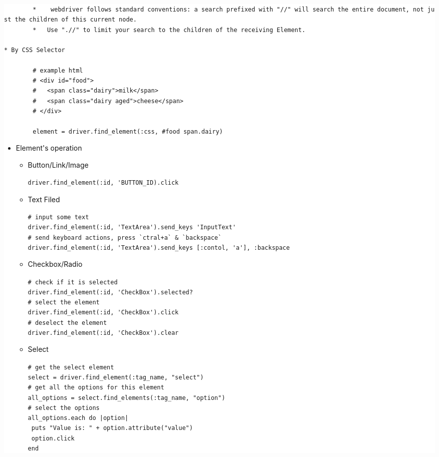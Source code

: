 			*	 webdriver follows standard conventions: a search prefixed with "//" will search the entire document, not just the children of this current node. 
			*	Use ".//" to limit your search to the children of the receiving Element.
			
	* By CSS Selector
	
			# example html
			# <div id="food">
			#   <span class="dairy">milk</span>
			#   <span class="dairy aged">cheese</span>
			# </div>
			
			element = driver.find_element(:css, #food span.dairy)
			
*	Element's operation

	*	Button/Link/Image
	
			driver.find_element(:id, 'BUTTON_ID).click
	
	*	Text Filed
	
			# input some text
			driver.find_element(:id, 'TextArea').send_keys 'InputText'
			# send keyboard actions, press `ctral+a` & `backspace`
			driver.find_element(:id, 'TextArea').send_keys [:contol, 'a'], :backspace

	*	Checkbox/Radio
	
			# check if it is selected
			driver.find_element(:id, 'CheckBox').selected?
			# select the element
			driver.find_element(:id, 'CheckBox').click
			# deselect the element
			driver.find_element(:id, 'CheckBox').clear
	
	*	Select
	
			# get the select element	
			select = driver.find_element(:tag_name, "select")
			# get all the options for this element
			all_options = select.find_elements(:tag_name, "option")
			# select the options
			all_options.each do |option|
			 puts "Value is: " + option.attribute("value")
			 option.click
			end
			